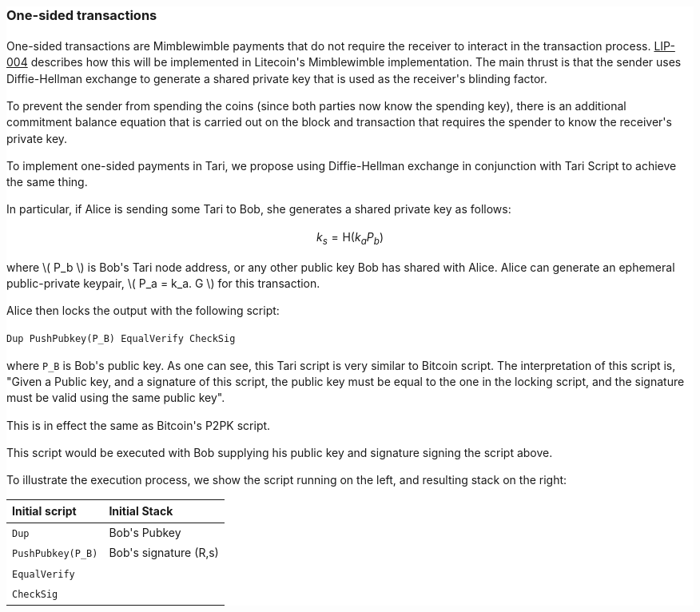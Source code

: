 ### One-sided transactions

One-sided transactions are Mimblewimble payments that do not require the receiver to interact in the transaction
process. [LIP-004] describes how this will be implemented in Litecoin's Mimblewimble implementation. The main thrust is
that the sender uses Diffie-Hellman exchange to generate a shared private key that is used as the receiver's blinding
factor.

To prevent the sender from spending the coins (since both parties now know the spending key), there is an additional
commitment balance equation that is carried out on the block and transaction that requires the spender to know the
receiver's private key.

To implement one-sided payments in Tari, we propose using Diffie-Hellman exchange in conjunction with Tari Script to
achieve the same thing.

In particular, if Alice is sending some Tari to Bob, she generates a shared private key as follows:

$$ k_s = \mathrm{H}(k_a P_b) $$

where \\( P_b \\) is Bob's Tari node address, or any other public key Bob has shared with Alice. Alice can generate
an ephemeral public-private keypair, \\( P_a = k_a. G \\) for this transaction.

Alice then locks the output with the following script:

```text
Dup PushPubkey(P_B) EqualVerify CheckSig
```

where `P_B` is Bob's public key. As one can see, this Tari script is very similar to Bitcoin script.
The interpretation of this script is, "Given a Public key, and a signature of this
script, the public key must be equal to the one in the locking script, and the signature must be valid using the same
public key".

This is in effect the same as Bitcoin's P2PK script.

This script would be executed with Bob supplying his public key and signature signing the script above.

To illustrate the execution process, we show the script running on the left, and resulting stack on the right:

| Initial script    | Initial Stack         |
|:------------------|:----------------------|
| `Dup`             | Bob's Pubkey          |
| `PushPubkey(P_B)` | Bob's signature (R,s) |
| `EqualVerify`     |                       |
| `CheckSig`        |                       |


[data commitments]: https://phyro.github.io/grinvestigation/data_commitments.html
[LIP-004]: https://github.com/DavidBurkett/lips/blob/master/lip-0004.mediawiki
[Scriptless script]: https://tlu.tarilabs.com/cryptography/scriptless-scripts/introduction-to-scriptless-scripts.html
[Handshake white paper]: https://handshake.org/files/handshake.txt